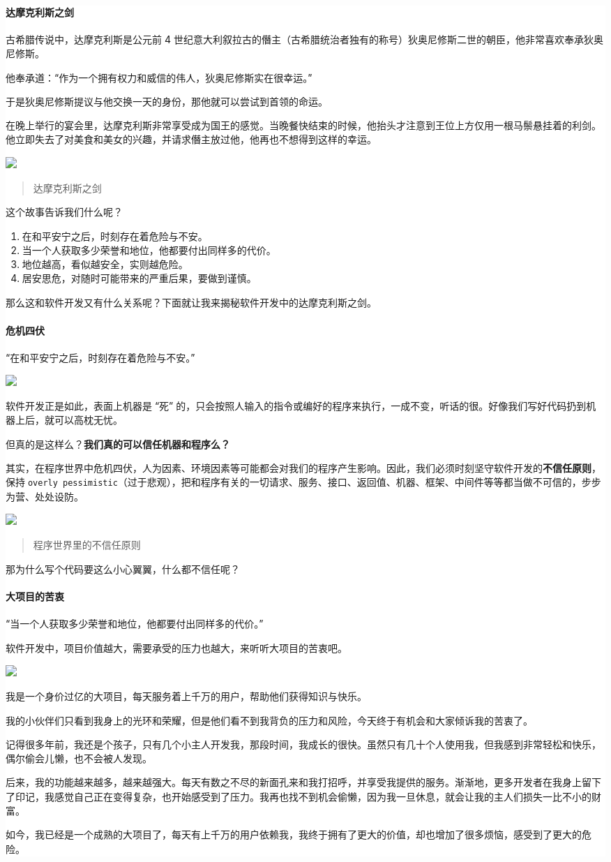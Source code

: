 #### 达摩克利斯之剑

古希腊传说中，达摩克利斯是公元前 4 世纪意大利叙拉古的僭主（古希腊统治者独有的称号）狄奥尼修斯二世的朝臣，他非常喜欢奉承狄奥尼修斯。

他奉承道：“作为一个拥有权力和威信的伟人，狄奥尼修斯实在很幸运。”

于是狄奥尼修斯提议与他交换一天的身份，那他就可以尝试到首领的命运。

在晚上举行的宴会里，达摩克利斯非常享受成为国王的感觉。当晚餐快结束的时候，他抬头才注意到王位上方仅用一根马鬃悬挂着的利剑。他立即失去了对美食和美女的兴趣，并请求僭主放过他，他再也不想得到这样的幸运。

![](https://pic.yupi.icu/5563/202311071427317.png)

> 达摩克利斯之剑

这个故事告诉我们什么呢？

1. 在和平安宁之后，时刻存在着危险与不安。
2. 当一个人获取多少荣誉和地位，他都要付出同样多的代价。
3. 地位越高，看似越安全，实则越危险。
4. 居安思危，对随时可能带来的严重后果，要做到谨慎。

那么这和软件开发又有什么关系呢？下面就让我来揭秘软件开发中的达摩克利斯之剑。

#### 危机四伏

“在和平安宁之后，时刻存在着危险与不安。”

![](https://pic.yupi.icu/5563/202311071427065.jpeg)

软件开发正是如此，表面上机器是 “死” 的，只会按照人输入的指令或编好的程序来执行，一成不变，听话的很。好像我们写好代码扔到机器上后，就可以高枕无忧。

但真的是这样么？**我们真的可以信任机器和程序么？**

其实，在程序世界中危机四伏，人为因素、环境因素等可能都会对我们的程序产生影响。因此，我们必须时刻坚守软件开发的**不信任原则**，保持 `overly pessimistic`（过于悲观），把和程序有关的一切请求、服务、接口、返回值、机器、框架、中间件等等都当做不可信的，步步为营、处处设防。

![](https://pic.yupi.icu/5563/202311071427070.png)

> 程序世界里的不信任原则

那为什么写个代码要这么小心翼翼，什么都不信任呢？

#### 大项目的苦衷

“当一个人获取多少荣誉和地位，他都要付出同样多的代价。”

软件开发中，项目价值越大，需要承受的压力也越大，来听听大项目的苦衷吧。

![](https://pic.yupi.icu/5563/202311071427357.jpeg)

我是一个身价过亿的大项目，每天服务着上千万的用户，帮助他们获得知识与快乐。

我的小伙伴们只看到我身上的光环和荣耀，但是他们看不到我背负的压力和风险，今天终于有机会和大家倾诉我的苦衷了。

记得很多年前，我还是个孩子，只有几个小主人开发我，那段时间，我成长的很快。虽然只有几十个人使用我，但我感到非常轻松和快乐，偶尔偷会儿懒，也不会被人发现。

后来，我的功能越来越多，越来越强大。每天有数之不尽的新面孔来和我打招呼，并享受我提供的服务。渐渐地，更多开发者在我身上留下了印记，我感觉自己正在变得复杂，也开始感受到了压力。我再也找不到机会偷懒，因为我一旦休息，就会让我的主人们损失一比不小的财富。

如今，我已经是一个成熟的大项目了，每天有上千万的用户依赖我，我终于拥有了更大的价值，却也增加了很多烦恼，感受到了更大的危险。
